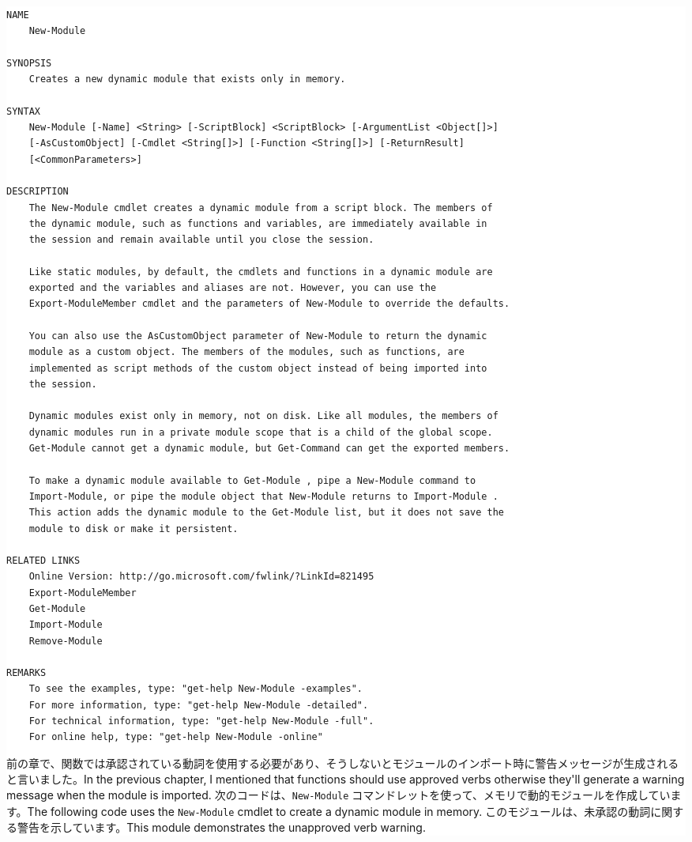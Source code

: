 ```Output
NAME
    New-Module

SYNOPSIS
    Creates a new dynamic module that exists only in memory.

SYNTAX
    New-Module [-Name] <String> [-ScriptBlock] <ScriptBlock> [-ArgumentList <Object[]>]
    [-AsCustomObject] [-Cmdlet <String[]>] [-Function <String[]>] [-ReturnResult]
    [<CommonParameters>]

DESCRIPTION
    The New-Module cmdlet creates a dynamic module from a script block. The members of
    the dynamic module, such as functions and variables, are immediately available in
    the session and remain available until you close the session.

    Like static modules, by default, the cmdlets and functions in a dynamic module are
    exported and the variables and aliases are not. However, you can use the
    Export-ModuleMember cmdlet and the parameters of New-Module to override the defaults.

    You can also use the AsCustomObject parameter of New-Module to return the dynamic
    module as a custom object. The members of the modules, such as functions, are
    implemented as script methods of the custom object instead of being imported into
    the session.

    Dynamic modules exist only in memory, not on disk. Like all modules, the members of
    dynamic modules run in a private module scope that is a child of the global scope.
    Get-Module cannot get a dynamic module, but Get-Command can get the exported members.

    To make a dynamic module available to Get-Module , pipe a New-Module command to
    Import-Module, or pipe the module object that New-Module returns to Import-Module .
    This action adds the dynamic module to the Get-Module list, but it does not save the
    module to disk or make it persistent.

RELATED LINKS
    Online Version: http://go.microsoft.com/fwlink/?LinkId=821495
    Export-ModuleMember
    Get-Module
    Import-Module
    Remove-Module

REMARKS
    To see the examples, type: "get-help New-Module -examples".
    For more information, type: "get-help New-Module -detailed".
    For technical information, type: "get-help New-Module -full".
    For online help, type: "get-help New-Module -online"
```

<span data-ttu-id="e60e0-129">前の章で、関数では承認されている動詞を使用する必要があり、そうしないとモジュールのインポート時に警告メッセージが生成されると言いました。</span><span class="sxs-lookup"><span data-stu-id="e60e0-129">In the previous chapter, I mentioned that functions should use approved verbs otherwise they'll generate a warning message when the module is imported.</span></span> <span data-ttu-id="e60e0-130">次のコードは、`New-Module` コマンドレットを使って、メモリで動的モジュールを作成しています。</span><span class="sxs-lookup"><span data-stu-id="e60e0-130">The following code uses the `New-Module` cmdlet to create a dynamic module in memory.</span></span> <span data-ttu-id="e60e0-131">このモジュールは、未承認の動詞に関する警告を示しています。</span><span class="sxs-lookup"><span data-stu-id="e60e0-131">This module demonstrates the unapproved verb warning.</span></span>


[PowerShell スクリプト モジュールとモジュール マニフェストを作成する方法]: https://mikefrobbins.com/2013/07/04/how-to-create-powershell-script-modules-and-module-manifests/
[How to Create PowerShell Script Modules and Module Manifests]: https://mikefrobbins.com/2013/07/04/how-to-create-powershell-script-modules-and-module-manifests/
[about_Modules]: /powershell/module/microsoft.powershell.core/about/about_modules
[New-ModuleManifest]: /powershell/module/microsoft.powershell.core/new-modulemanifest
[Export-ModuleMember]: /powershell/module/microsoft.powershell.core/export-modulemember